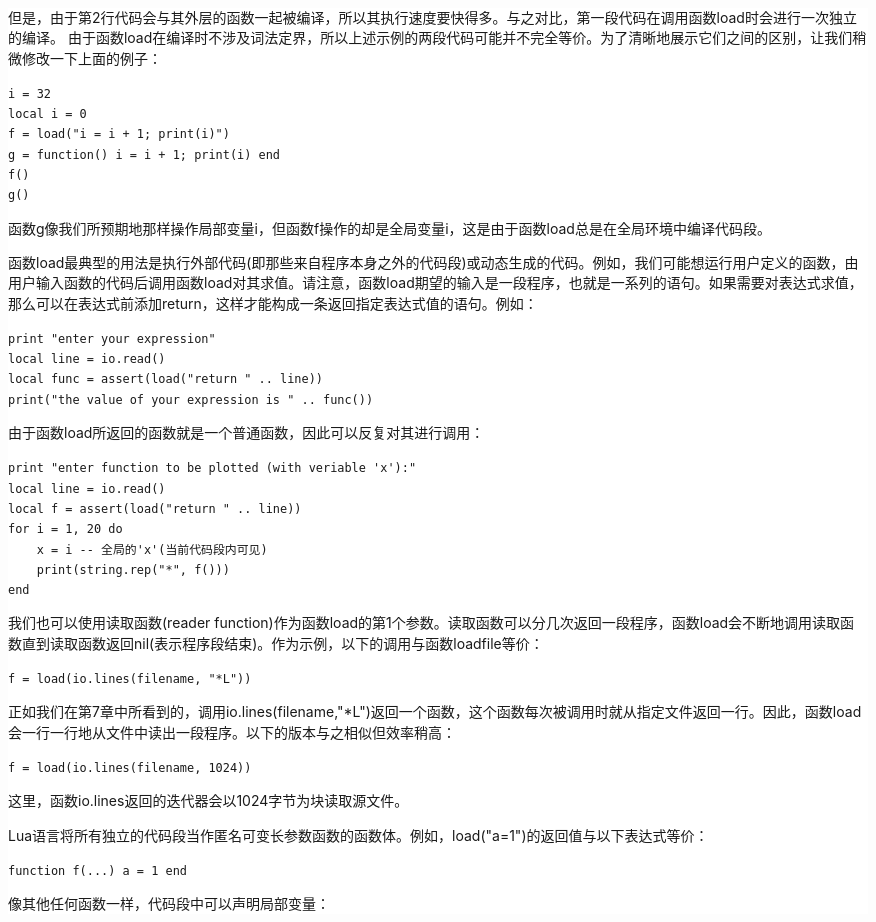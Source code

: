 但是，由于第2行代码会与其外层的函数一起被编译，所以其执行速度要快得多。与之对比，第一段代码在调用函数load时会进行一次独立的编译。
由于函数load在编译时不涉及词法定界，所以上述示例的两段代码可能并不完全等价。为了清晰地展示它们之间的区别，让我们稍微修改一下上面的例子：

```
i = 32
local i = 0
f = load("i = i + 1; print(i)")
g = function() i = i + 1; print(i) end
f()
g()
```

函数g像我们所预期地那样操作局部变量i，但函数f操作的却是全局变量i，这是由于函数load总是在全局环境中编译代码段。

函数load最典型的用法是执行外部代码(即那些来自程序本身之外的代码段)或动态生成的代码。例如，我们可能想运行用户定义的函数，由用户输入函数的代码后调用函数load对其求值。请注意，函数load期望的输入是一段程序，也就是一系列的语句。如果需要对表达式求值，那么可以在表达式前添加return，这样才能构成一条返回指定表达式值的语句。例如：

```
print "enter your expression"
local line = io.read()
local func = assert(load("return " .. line))
print("the value of your expression is " .. func())
```

由于函数load所返回的函数就是一个普通函数，因此可以反复对其进行调用：

```
print "enter function to be plotted (with veriable 'x'):"
local line = io.read()
local f = assert(load("return " .. line))
for i = 1, 20 do
    x = i -- 全局的'x'(当前代码段内可见)
    print(string.rep("*", f()))
end
```

我们也可以使用读取函数(reader function)作为函数load的第1个参数。读取函数可以分几次返回一段程序，函数load会不断地调用读取函数直到读取函数返回nil(表示程序段结束)。作为示例，以下的调用与函数loadfile等价：

```
f = load(io.lines(filename, "*L"))
```

正如我们在第7章中所看到的，调用io.lines(filename,"*L")返回一个函数，这个函数每次被调用时就从指定文件返回一行。因此，函数load会一行一行地从文件中读出一段程序。以下的版本与之相似但效率稍高：

```
f = load(io.lines(filename, 1024))
```

这里，函数io.lines返回的迭代器会以1024字节为块读取源文件。

Lua语言将所有独立的代码段当作匿名可变长参数函数的函数体。例如，load("a=1")的返回值与以下表达式等价：

```
function f(...) a = 1 end
```

像其他任何函数一样，代码段中可以声明局部变量：
